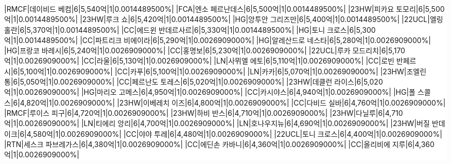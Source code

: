|RMCF|데이비드 베컴|6|5,540억|1|0.0014489500%|
|FCA|엔소 페르난데스|6|5,500억|1|0.0014489500%|
|23HW|피카요 토모리|6|5,500억|1|0.0014489500%|
|23HW|루크 쇼|6|5,420억|1|0.0014489500%|
|HG|앙투안 그리즈만|6|5,400억|1|0.0014489500%|
|22UCL|엘링 홀란|6|5,370억|1|0.0014489500%|
|CC|에드윈 반데르사르|6|5,330억|1|0.0014489500%|
|HG|토니 크로스|6|5,300억|1|0.0014489500%|
|CC|파트리크 비에이라|6|5,290억|1|0.0026909000%|
|HG|알레산드로 네스타|6|5,280억|1|0.0026909000%|
|HG|프랑코 바레시|6|5,240억|1|0.0026909000%|
|CC|홍명보|6|5,230억|1|0.0026909000%|
|22UCL|루카 모드리치|6|5,170억|1|0.0026909000%|
|CC|라울|6|5,130억|1|0.0026909000%|
|LN|사뮈엘 에토|6|5,110억|1|0.0026909000%|
|CC|로빈 반페르시|6|5,100억|1|0.0026909000%|
|CC|카푸|6|5,100억|1|0.0026909000%|
|LN|카카|6|5,070억|1|0.0026909000%|
|23HW|조엘린통|6|5,050억|1|0.0026909000%|
|CC|페르난도 토레스|6|5,020억|1|0.0026909000%|
|23HW|데클런 라이스|6|5,020억|1|0.0026909000%|
|HG|마리오 고메스|6|4,950억|1|0.0026909000%|
|CC|카시야스|6|4,940억|1|0.0026909000%|
|HG|폴 스콜스|6|4,820억|1|0.0026909000%|
|23HW|이베레치 이즈|6|4,800억|1|0.0026909000%|
|CC|다비드 실바|6|4,760억|1|0.0026909000%|
|RMCF|루이스 피구|6|4,720억|1|0.0026909000%|
|23HW|하비 반스|6|4,710억|1|0.0026909000%|
|23HW|다닐루|6|4,710억|1|0.0026909000%|
|LN|티에리 앙리|6|4,700억|1|0.0026909000%|
|LN|호나우지뉴|6|4,690억|1|0.0026909000%|
|23HW|버질 반데이크|6|4,580억|1|0.0026909000%|
|CC|야야 투레|6|4,480억|1|0.0026909000%|
|22UCL|토니 크로스|6|4,400억|1|0.0026909000%|
|RTN|세스크 파브레가스|6|4,380억|1|0.0026909000%|
|CC|에딘손 카바니|6|4,360억|1|0.0026909000%|
|CC|올리비에 지루|6|4,360억|1|0.0026909000%|